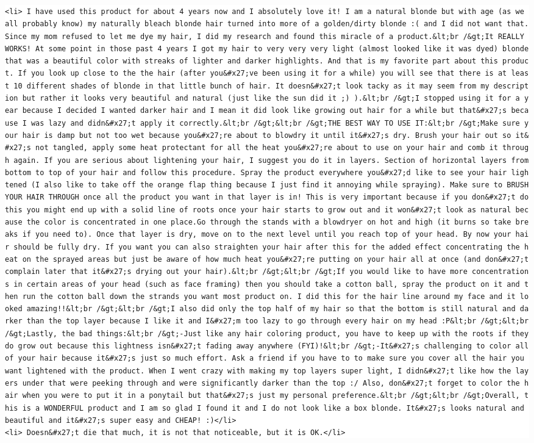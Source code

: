     <li> I have used this product for about 4 years now and I absolutely love it! I am a natural blonde but with age (as we all probably know) my naturally bleach blonde hair turned into more of a golden/dirty blonde :( and I did not want that. Since my mom refused to let me dye my hair, I did my research and found this miracle of a product.&lt;br /&gt;It REALLY WORKS! At some point in those past 4 years I got my hair to very very very light (almost looked like it was dyed) blonde that was a beautiful color with streaks of lighter and darker highlights. And that is my favorite part about this product. If you look up close to the the hair (after you&#x27;ve been using it for a while) you will see that there is at least 10 different shades of blonde in that little bunch of hair. It doesn&#x27;t look tacky as it may seem from my description but rather it looks very beautiful and natural (just like the sun did it ;) ).&lt;br /&gt;I stopped using it for a year because I decided I wanted darker hair and I mean it did look like growing out hair for a while but that&#x27;s because I was lazy and didn&#x27;t apply it correctly.&lt;br /&gt;&lt;br /&gt;THE BEST WAY TO USE IT:&lt;br /&gt;Make sure your hair is damp but not too wet because you&#x27;re about to blowdry it until it&#x27;s dry. Brush your hair out so it&#x27;s not tangled, apply some heat protectant for all the heat you&#x27;re about to use on your hair and comb it through again. If you are serious about lightening your hair, I suggest you do it in layers. Section of horizontal layers from bottom to top of your hair and follow this procedure. Spray the product everywhere you&#x27;d like to see your hair lightened (I also like to take off the orange flap thing because I just find it annoying while spraying). Make sure to BRUSH YOUR HAIR THROUGH once all the product you want in that layer is in! This is very important because if you don&#x27;t do this you might end up with a solid line of roots once your hair starts to grow out and it won&#x27;t look as natural because the color is concentrated in one place.Go through the stands with a blowdryer on hot and high (it burns so take breaks if you need to). Once that layer is dry, move on to the next level until you reach top of your head. By now your hair should be fully dry. If you want you can also straighten your hair after this for the added effect concentrating the heat on the sprayed areas but just be aware of how much heat you&#x27;re putting on your hair all at once (and don&#x27;t complain later that it&#x27;s drying out your hair).&lt;br /&gt;&lt;br /&gt;If you would like to have more concentrations in certain areas of your head (such as face framing) then you should take a cotton ball, spray the product on it and then run the cotton ball down the strands you want most product on. I did this for the hair line around my face and it looked amazing!!&lt;br /&gt;&lt;br /&gt;I also did only the top half of my hair so that the bottom is still natural and darker than the top layer because I like it and I&#x27;m too lazy to go through every hair on my head :P&lt;br /&gt;&lt;br /&gt;Lastly, the bad things:&lt;br /&gt;-Just like any hair coloring product, you have to keep up with the roots if they do grow out because this lightness isn&#x27;t fading away anywhere (FYI)!&lt;br /&gt;-It&#x27;s challenging to color all of your hair because it&#x27;s just so much effort. Ask a friend if you have to to make sure you cover all the hair you want lightened with the product. When I went crazy with making my top layers super light, I didn&#x27;t like how the layers under that were peeking through and were significantly darker than the top :/ Also, don&#x27;t forget to color the hair when you were to put it in a ponytail but that&#x27;s just my personal preference.&lt;br /&gt;&lt;br /&gt;Overall, this is a WONDERFUL product and I am so glad I found it and I do not look like a box blonde. It&#x27;s looks natural and beautiful and it&#x27;s super easy and CHEAP! :)</li>
    <li> Doesn&#x27;t die that much, it is not that noticeable, but it is OK.</li>
